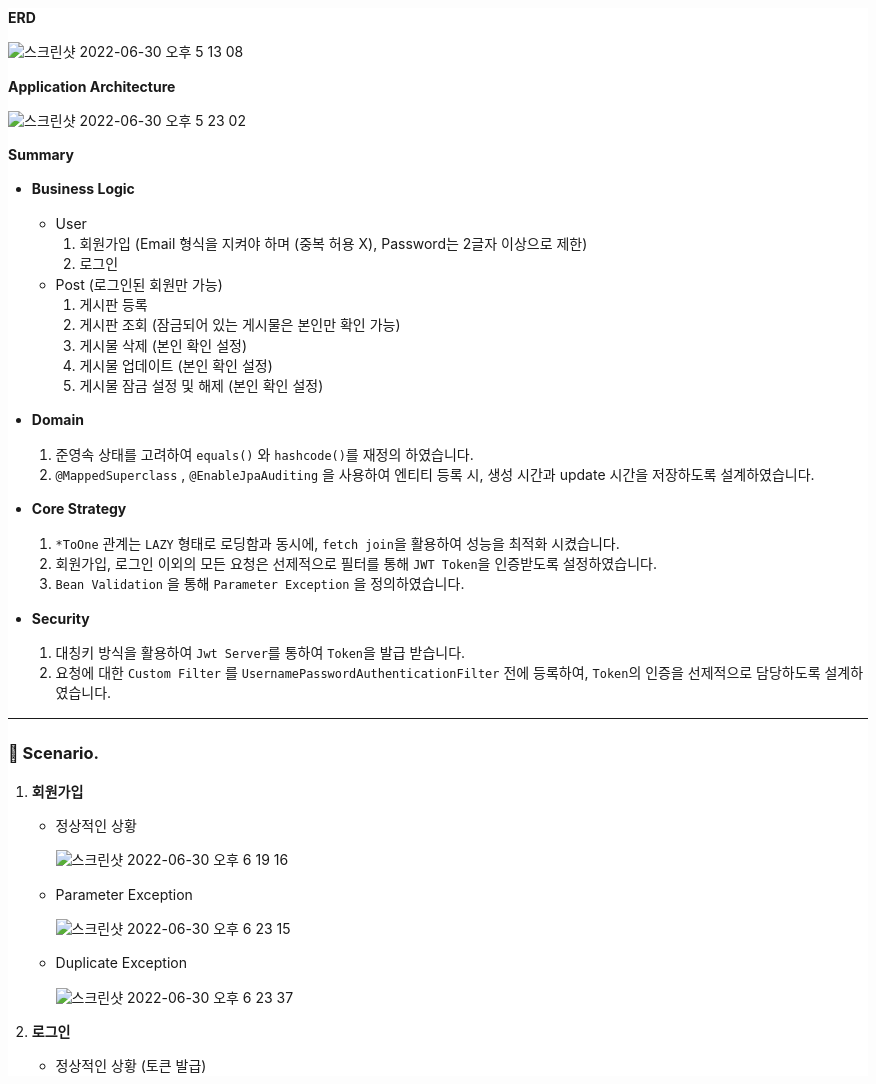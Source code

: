 **ERD**

<img width="80%" alt="스크린샷 2022-06-30 오후 5 13 08" src="https://user-images.githubusercontent.com/56334761/176627399-40129cdb-a1c8-4a00-8410-4649d2be036f.png">

**Application Architecture**

<img width="80%" alt="스크린샷 2022-06-30 오후 5 23 02" src="https://user-images.githubusercontent.com/56334761/176629353-55ce2b34-fddf-477d-847c-0848e3baf1bb.png">

**Summary**

- **Business Logic**
  - User
    1. 회원가입 (Email 형식을 지켜야 하며 (중복 허용 X), Password는 2글자 이상으로 제한)
    2. 로그인 
  - Post (로그인된 회원만 가능)
    1. 게시판 등록
    2. 게시판 조회 (잠금되어 있는 게시물은 본인만 확인 가능)
    3. 게시물 삭제 (본인 확인 설정)
    4. 게시물 업데이트 (본인 확인 설정)
    5. 게시물 잠금 설정 및 해제 (본인 확인 설정)

- **Domain**
  1. 준영속 상태를 고려하여 `equals()` 와 `hashcode()`를 재정의 하였습니다.
  2. `@MappedSuperclass` , `@EnableJpaAuditing` 을 사용하여 엔티티 등록 시, 생성 시간과 update 시간을 저장하도록 설계하였습니다.

- **Core Strategy**
  1. `*ToOne` 관계는 `LAZY` 형태로 로딩함과 동시에, `fetch join`을 활용하여 성능을 최적화 시켰습니다.
  2. 회원가입, 로그인 이외의 모든 요청은 선제적으로 필터를 통해 `JWT Token`을 인증받도록 설정하였습니다.
  3. `Bean Validation` 을 통해 `Parameter Exception` 을 정의하였습니다.

- **Security**
    1. 대칭키 방식을 활용하여 `Jwt Server`를 통하여 `Token`을 발급 받습니다.
    2. 요청에 대한 `Custom Filter` 를 `UsernamePasswordAuthenticationFilter` 전에 등록하여,
       `Token`의 인증을 선제적으로 담당하도록 설계하였습니다.

***

### 🚀 Scenario.

1. **회원가입**
    - 정상적인 상황
   
      <img width="80%" alt="스크린샷 2022-06-30 오후 6 19 16" src="https://user-images.githubusercontent.com/56334761/176641617-f708bbf5-4286-440e-aebc-b7bc640c8aa3.png">
   
    - Parameter Exception

      <img width="80%" alt="스크린샷 2022-06-30 오후 6 23 15" src="https://user-images.githubusercontent.com/56334761/176642108-292dff03-ff2b-402f-a047-8f760165a6a7.png">
   
    - Duplicate Exception

      <img width="80%" alt="스크린샷 2022-06-30 오후 6 23 37" src="https://user-images.githubusercontent.com/56334761/176642193-97d33b0b-47fe-4cf1-986a-f18e40407ce7.png">
   
2. **로그인**
    - 정상적인 상황 (토큰 발급)
   